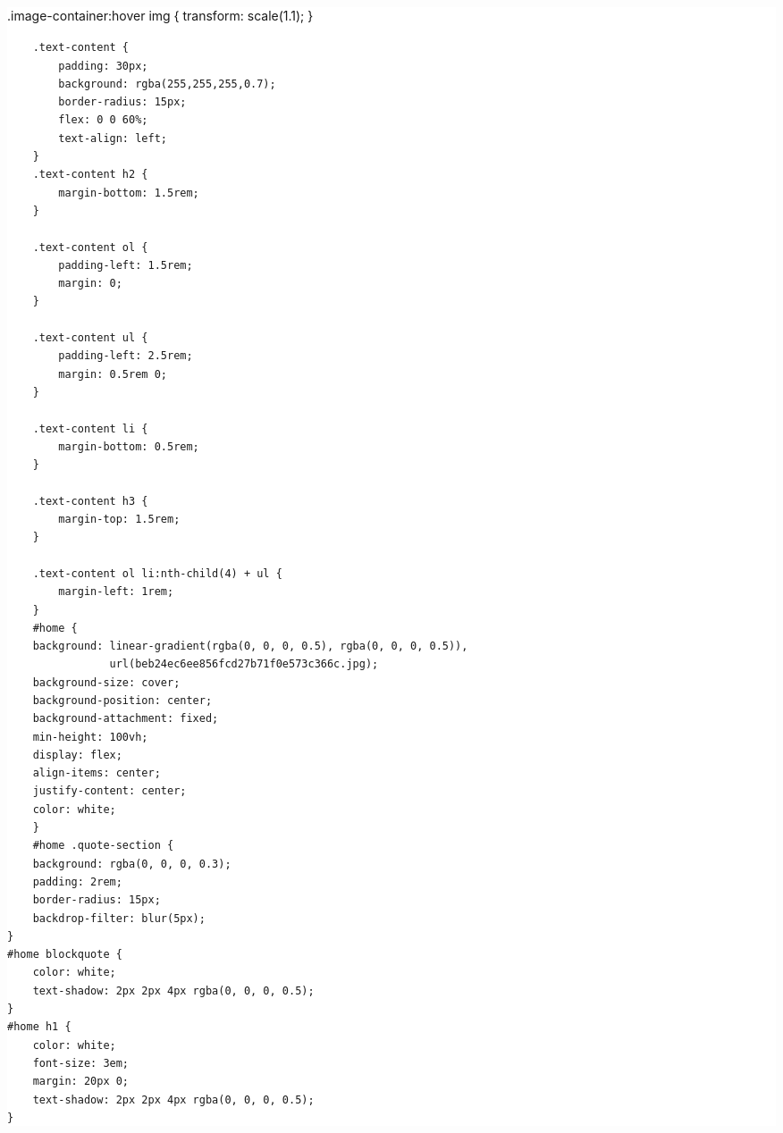 .image-container:hover img {
    transform: scale(1.1);
}

        .text-content {
            padding: 30px;
            background: rgba(255,255,255,0.7);
            border-radius: 15px;
            flex: 0 0 60%;
            text-align: left;
        }
        .text-content h2 {
            margin-bottom: 1.5rem;
        }

        .text-content ol {
            padding-left: 1.5rem;
            margin: 0;
        }

        .text-content ul {
            padding-left: 2.5rem;  
            margin: 0.5rem 0;
        }

        .text-content li {
            margin-bottom: 0.5rem;
        }

        .text-content h3 {
            margin-top: 1.5rem;
        }

        .text-content ol li:nth-child(4) + ul {
            margin-left: 1rem;
        }
        #home {
        background: linear-gradient(rgba(0, 0, 0, 0.5), rgba(0, 0, 0, 0.5)),
                    url(beb24ec6ee856fcd27b71f0e573c366c.jpg);
        background-size: cover;
        background-position: center;
        background-attachment: fixed;
        min-height: 100vh;
        display: flex;
        align-items: center;
        justify-content: center;
        color: white;
        } 
        #home .quote-section {
        background: rgba(0, 0, 0, 0.3);
        padding: 2rem;
        border-radius: 15px;
        backdrop-filter: blur(5px);
    } 
    #home blockquote {
        color: white;
        text-shadow: 2px 2px 4px rgba(0, 0, 0, 0.5);
    }
    #home h1 {
        color: white;
        font-size: 3em;
        margin: 20px 0;
        text-shadow: 2px 2px 4px rgba(0, 0, 0, 0.5);
    }
